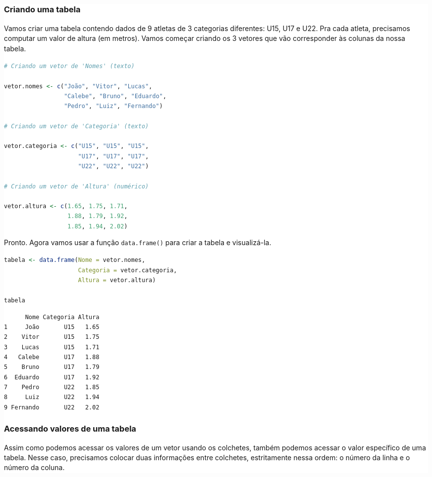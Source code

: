 ### Criando uma tabela

Vamos criar uma tabela contendo dados de 9 atletas de 3 categorias diferentes: U15, U17 e U22. Pra cada atleta, precisamos computar um valor de altura (em metros). Vamos começar criando os 3 vetores que vão corresponder às colunas da nossa tabela.


```r
# Criando um vetor de 'Nomes' (texto)

vetor.nomes <- c("João", "Vitor", "Lucas", 
                 "Calebe", "Bruno", "Eduardo", 
                 "Pedro", "Luiz", "Fernando")

# Criando um vetor de 'Categoria' (texto)

vetor.categoria <- c("U15", "U15", "U15",
                     "U17", "U17", "U17",
                     "U22", "U22", "U22")

# Criando um vetor de 'Altura' (numérico)

vetor.altura <- c(1.65, 1.75, 1.71,
                  1.88, 1.79, 1.92,
                  1.85, 1.94, 2.02)
```

Pronto. Agora vamos usar a função `data.frame()` para criar a tabela e visualizá-la.


```r
tabela <- data.frame(Nome = vetor.nomes,
                     Categoria = vetor.categoria,
                     Altura = vetor.altura)

tabela
```

```
      Nome Categoria Altura
1     João       U15   1.65
2    Vitor       U15   1.75
3    Lucas       U15   1.71
4   Calebe       U17   1.88
5    Bruno       U17   1.79
6  Eduardo       U17   1.92
7    Pedro       U22   1.85
8     Luiz       U22   1.94
9 Fernando       U22   2.02
```

### Acessando valores de uma tabela

Assim como podemos acessar os valores de um vetor usando os colchetes, também podemos acessar o valor específico de uma tabela. Nesse caso, precisamos colocar duas informações entre colchetes, estritamente nessa ordem: o número da linha e o número da coluna.

